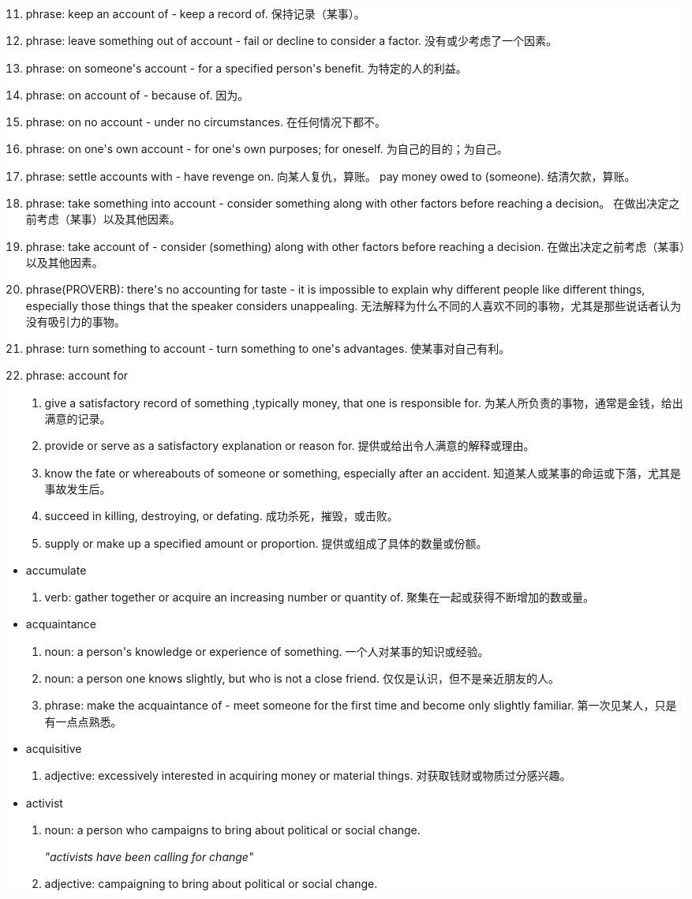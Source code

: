   11. phrase: keep an account of - keep a record of. 保持记录（某事）。

  12. phrase: leave something out of account - fail or decline to consider a factor. 没有或少考虑了一个因素。

  13. phrase: on someone's account - for a specified person's benefit. 为特定的人的利益。

  14. phrase: on account of - because of. 因为。

  15. phrase: on no account - under no circumstances. 在任何情况下都不。

  16. phrase: on one's own account - for one's own purposes; for oneself. 为自己的目的；为自己。

  17. phrase: settle accounts with - have revenge on. 向某人复仇，算账。 pay money owed to (someone). 结清欠款，算账。

  18. phrase: take something into account - consider something along with other factors before reaching a decision。 在做出决定之前考虑（某事）以及其他因素。

  19. phrase: take account of - consider (something) along with other factors before reaching a decision. 在做出决定之前考虑（某事）以及其他因素。

  20. phrase(PROVERB): there's no accounting for taste - it is impossible to explain why different people like different things, especially those things that the speaker considers unappealing. 无法解释为什么不同的人喜欢不同的事物，尤其是那些说话者认为没有吸引力的事物。

  21. phrase: turn something to account - turn something to one's advantages. 使某事对自己有利。

  22. phrase: account for

      1. give a satisfactory record of something ,typically money, that one is responsible for. 为某人所负责的事物，通常是金钱，给出满意的记录。

      2. provide or serve as a satisfactory explanation or reason for. 提供或给出令人满意的解释或理由。

      3. know the fate or whereabouts of someone or something, especially after an accident. 知道某人或某事的命运或下落，尤其是事故发生后。

      4. succeed in killing, destroying, or defating. 成功杀死，摧毁，或击败。

      5. supply or make up a specified amount or proportion. 提供或组成了具体的数量或份额。

- accumulate

  1. verb: gather together or acquire an increasing number or quantity of. 聚集在一起或获得不断增加的数或量。

- acquaintance

  1. noun: a person's knowledge or experience of something. 一个人对某事的知识或经验。

  2. noun: a person one knows slightly, but who is not a close friend. 仅仅是认识，但不是亲近朋友的人。

  3. phrase: make the acquaintance of - meet someone for the first time and become only slightly familiar. 第一次见某人，只是有一点点熟悉。

- acquisitive

  1. adjective: excessively interested in acquiring money or material things. 对获取钱财或物质过分感兴趣。

- activist

  1. noun: a person who campaigns to bring about political or social change.

     _"activists have been calling for change"_

  2. adjective: campaigning to bring about political or social change.
